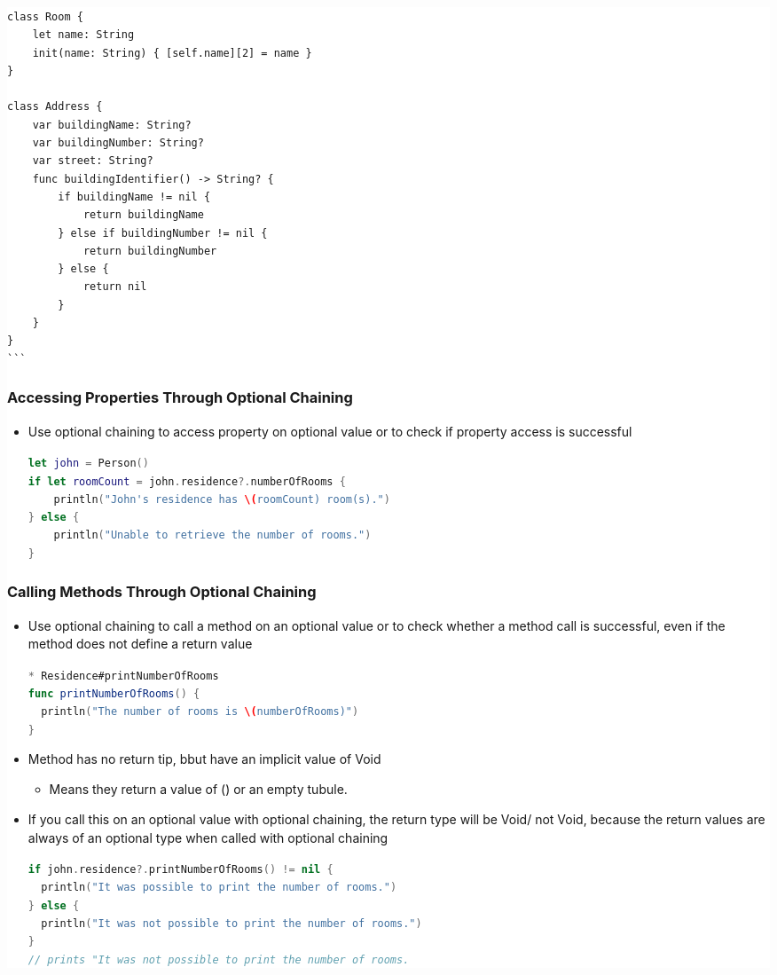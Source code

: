     class Room {
        let name: String
        init(name: String) { [self.name][2] = name }
    }

    class Address {
        var buildingName: String?
        var buildingNumber: String?
        var street: String?
        func buildingIdentifier() -> String? {
            if buildingName != nil {
                return buildingName
            } else if buildingNumber != nil {
                return buildingNumber
            } else {
                return nil
            }
        }
    }
    ```

### Accessing Properties Through Optional Chaining

  * Use optional chaining to access property on optional value or to check if property access is successful

    ```swift
    let john = Person()
    if let roomCount = john.residence?.numberOfRooms {
        println("John's residence has \(roomCount) room(s).")
    } else {
        println("Unable to retrieve the number of rooms.")
    }
    ```

### Calling Methods Through Optional Chaining

  * Use optional chaining to call a method on an optional value or to check whether a method call is successful, even if the method does not define a return value

    ```swift
    * Residence#printNumberOfRooms
    func printNumberOfRooms() {
      println("The number of rooms is \(numberOfRooms)")
    }
    ```

  * Method has no return tip, bbut have an implicit value of Void
    * Means they return a value of () or an empty tubule.
  * If you call this on an optional value with optional chaining, the return type will be Void/ not Void, because the return values are always of an optional type when called with  optional chaining

    ```swift
    if john.residence?.printNumberOfRooms() != nil {
      println("It was possible to print the number of rooms.")
    } else {
      println("It was not possible to print the number of rooms.")
    }
    // prints "It was not possible to print the number of rooms.
    ```
